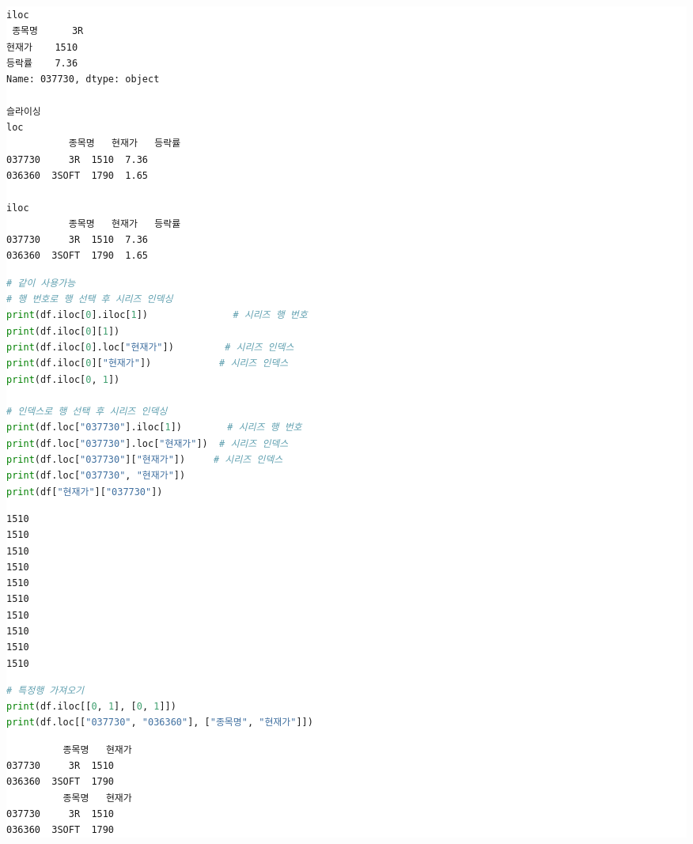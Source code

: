     iloc
     종목명      3R
    현재가    1510
    등락률    7.36
    Name: 037730, dtype: object
    
    슬라이싱
    loc
               종목명   현재가   등락률
    037730     3R  1510  7.36
    036360  3SOFT  1790  1.65
    
    iloc
               종목명   현재가   등락률
    037730     3R  1510  7.36
    036360  3SOFT  1790  1.65



```python
# 같이 사용가능
# 행 번호로 행 선택 후 시리즈 인덱싱 
print(df.iloc[0].iloc[1])               # 시리즈 행 번호
print(df.iloc[0][1])
print(df.iloc[0].loc["현재가"])         # 시리즈 인덱스 
print(df.iloc[0]["현재가"])            # 시리즈 인덱스
print(df.iloc[0, 1])

# 인덱스로 행 선택 후 시리즈 인덱싱 
print(df.loc["037730"].iloc[1])        # 시리즈 행 번호
print(df.loc["037730"].loc["현재가"])  # 시리즈 인덱스 
print(df.loc["037730"]["현재가"])     # 시리즈 인덱스
print(df.loc["037730", "현재가"])
print(df["현재가"]["037730"])
```

    1510
    1510
    1510
    1510
    1510
    1510
    1510
    1510
    1510
    1510



```python
# 특정행 가져오기
print(df.iloc[[0, 1], [0, 1]])
print(df.loc[["037730", "036360"], ["종목명", "현재가"]])
```

              종목명   현재가
    037730     3R  1510
    036360  3SOFT  1790
              종목명   현재가
    037730     3R  1510
    036360  3SOFT  1790

